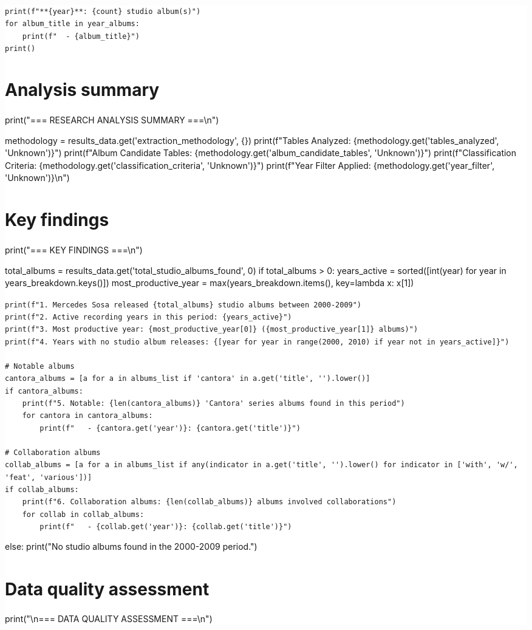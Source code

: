     print(f"**{year}**: {count} studio album(s)")
    for album_title in year_albums:
        print(f"  - {album_title}")
    print()

# Analysis summary
print("=== RESEARCH ANALYSIS SUMMARY ===\n")

methodology = results_data.get('extraction_methodology', {})
print(f"Tables Analyzed: {methodology.get('tables_analyzed', 'Unknown')}")
print(f"Album Candidate Tables: {methodology.get('album_candidate_tables', 'Unknown')}")
print(f"Classification Criteria: {methodology.get('classification_criteria', 'Unknown')}")
print(f"Year Filter Applied: {methodology.get('year_filter', 'Unknown')}\n")

# Key findings
print("=== KEY FINDINGS ===\n")

total_albums = results_data.get('total_studio_albums_found', 0)
if total_albums > 0:
    years_active = sorted([int(year) for year in years_breakdown.keys()])
    most_productive_year = max(years_breakdown.items(), key=lambda x: x[1])
    
    print(f"1. Mercedes Sosa released {total_albums} studio albums between 2000-2009")
    print(f"2. Active recording years in this period: {years_active}")
    print(f"3. Most productive year: {most_productive_year[0]} ({most_productive_year[1]} albums)")
    print(f"4. Years with no studio album releases: {[year for year in range(2000, 2010) if year not in years_active]}")
    
    # Notable albums
    cantora_albums = [a for a in albums_list if 'cantora' in a.get('title', '').lower()]
    if cantora_albums:
        print(f"5. Notable: {len(cantora_albums)} 'Cantora' series albums found in this period")
        for cantora in cantora_albums:
            print(f"   - {cantora.get('year')}: {cantora.get('title')}")
    
    # Collaboration albums
    collab_albums = [a for a in albums_list if any(indicator in a.get('title', '').lower() for indicator in ['with', 'w/', 'feat', 'various'])]
    if collab_albums:
        print(f"6. Collaboration albums: {len(collab_albums)} albums involved collaborations")
        for collab in collab_albums:
            print(f"   - {collab.get('year')}: {collab.get('title')}")
else:
    print("No studio albums found in the 2000-2009 period.")

# Data quality assessment
print("\n=== DATA QUALITY ASSESSMENT ===\n")
